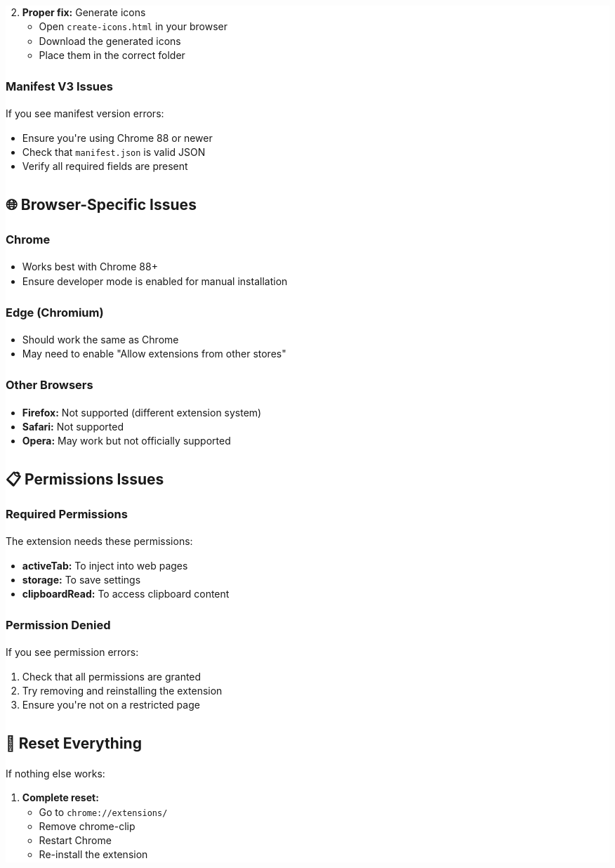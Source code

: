 2. **Proper fix:** Generate icons
   - Open `create-icons.html` in your browser
   - Download the generated icons
   - Place them in the correct folder

### Manifest V3 Issues

If you see manifest version errors:
- Ensure you're using Chrome 88 or newer
- Check that `manifest.json` is valid JSON
- Verify all required fields are present

## 🌐 Browser-Specific Issues

### Chrome
- Works best with Chrome 88+
- Ensure developer mode is enabled for manual installation

### Edge (Chromium)
- Should work the same as Chrome
- May need to enable "Allow extensions from other stores"

### Other Browsers
- **Firefox:** Not supported (different extension system)
- **Safari:** Not supported
- **Opera:** May work but not officially supported

## 📋 Permissions Issues

### Required Permissions
The extension needs these permissions:
- **activeTab:** To inject into web pages
- **storage:** To save settings
- **clipboardRead:** To access clipboard content

### Permission Denied
If you see permission errors:
1. Check that all permissions are granted
2. Try removing and reinstalling the extension
3. Ensure you're not on a restricted page

## 🔄 Reset Everything

If nothing else works:

1. **Complete reset:**
   - Go to `chrome://extensions/`
   - Remove chrome-clip
   - Restart Chrome
   - Re-install the extension
